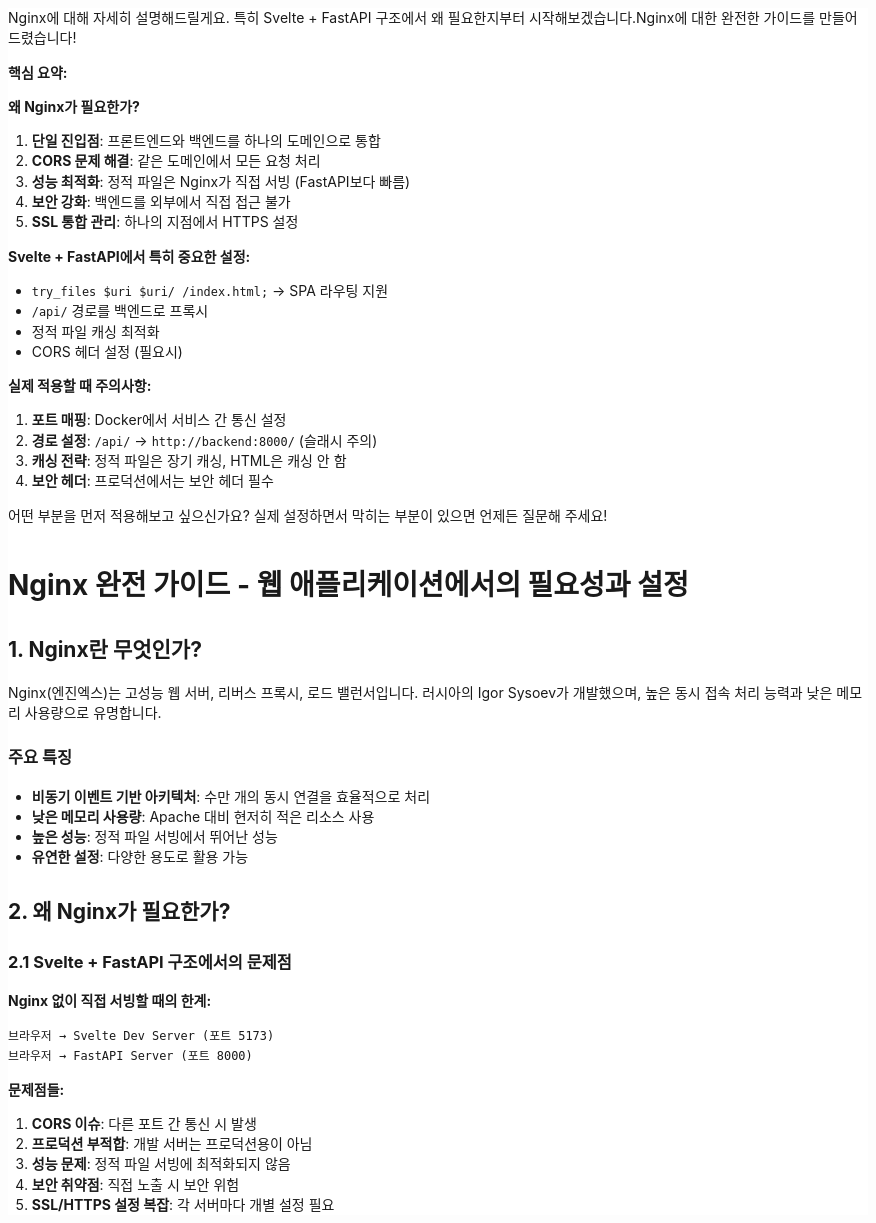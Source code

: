 Nginx에 대해 자세히 설명해드릴게요. 특히 Svelte + FastAPI 구조에서 왜 필요한지부터 시작해보겠습니다.Nginx에 대한 완전한 가이드를 만들어드렸습니다!

**핵심 요약:**

**왜 Nginx가 필요한가?**
1. **단일 진입점**: 프론트엔드와 백엔드를 하나의 도메인으로 통합
2. **CORS 문제 해결**: 같은 도메인에서 모든 요청 처리
3. **성능 최적화**: 정적 파일은 Nginx가 직접 서빙 (FastAPI보다 빠름)
4. **보안 강화**: 백엔드를 외부에서 직접 접근 불가
5. **SSL 통합 관리**: 하나의 지점에서 HTTPS 설정

**Svelte + FastAPI에서 특히 중요한 설정:**
- `try_files $uri $uri/ /index.html;` → SPA 라우팅 지원
- `/api/` 경로를 백엔드로 프록시
- 정적 파일 캐싱 최적화
- CORS 헤더 설정 (필요시)

**실제 적용할 때 주의사항:**
1. **포트 매핑**: Docker에서 서비스 간 통신 설정
2. **경로 설정**: `/api/` → `http://backend:8000/` (슬래시 주의)
3. **캐싱 전략**: 정적 파일은 장기 캐싱, HTML은 캐싱 안 함
4. **보안 헤더**: 프로덕션에서는 보안 헤더 필수

어떤 부분을 먼저 적용해보고 싶으신가요? 실제 설정하면서 막히는 부분이 있으면 언제든 질문해 주세요!


# Nginx 완전 가이드 - 웹 애플리케이션에서의 필요성과 설정

## 1. Nginx란 무엇인가?

Nginx(엔진엑스)는 고성능 웹 서버, 리버스 프록시, 로드 밸런서입니다. 러시아의 Igor Sysoev가 개발했으며, 높은 동시 접속 처리 능력과 낮은 메모리 사용량으로 유명합니다.

### 주요 특징
- **비동기 이벤트 기반 아키텍처**: 수만 개의 동시 연결을 효율적으로 처리
- **낮은 메모리 사용량**: Apache 대비 현저히 적은 리소스 사용
- **높은 성능**: 정적 파일 서빙에서 뛰어난 성능
- **유연한 설정**: 다양한 용도로 활용 가능

## 2. 왜 Nginx가 필요한가?

### 2.1 Svelte + FastAPI 구조에서의 문제점

**Nginx 없이 직접 서빙할 때의 한계:**

```
브라우저 → Svelte Dev Server (포트 5173)
브라우저 → FastAPI Server (포트 8000)
```

**문제점들:**
1. **CORS 이슈**: 다른 포트 간 통신 시 발생
2. **프로덕션 부적합**: 개발 서버는 프로덕션용이 아님
3. **성능 문제**: 정적 파일 서빙에 최적화되지 않음
4. **보안 취약점**: 직접 노출 시 보안 위험
5. **SSL/HTTPS 설정 복잡**: 각 서버마다 개별 설정 필요
